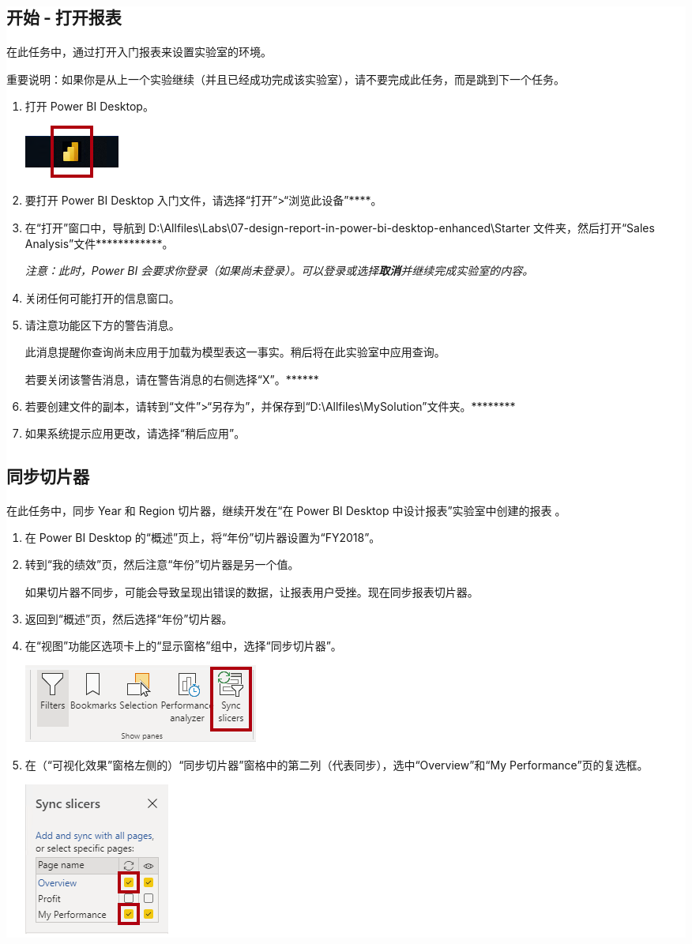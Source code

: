 ## **开始 - 打开报表**

在此任务中，通过打开入门报表来设置实验室的环境。

重要说明：如果你是从上一个实验继续（并且已经成功完成该实验室），请不要完成此任务，而是跳到下一个任务。

1. 打开 Power BI Desktop。

    ![Power BI Desktop 图标](Linked_image_Files/02-load-data-with-power-query-in-power-bi-desktop_image1.png)

1. 要打开 Power BI Desktop 入门文件，请选择“打开”>“浏览此设备”****。

1. 在“打开”窗口中，导航到 D:\Allfiles\Labs\07-design-report-in-power-bi-desktop-enhanced\Starter 文件夹，然后打开“Sales Analysis”文件************。

   *注意：此时，Power BI 会要求你登录（如果尚未登录）。可以登录或选择**取消**并继续完成实验室的内容。*

1. 关闭任何可能打开的信息窗口。

1. 请注意功能区下方的警告消息。

    此消息提醒你查询尚未应用于加载为模型表这一事实。稍后将在此实验室中应用查询。

    若要关闭该警告消息，请在警告消息的右侧选择“X”。******

1. 若要创建文件的副本，请转到“文件”>“另存为”，并保存到“D:\Allfiles\MySolution”文件夹。********

1. 如果系统提示应用更改，请选择“稍后应用”。

## **同步切片器**

在此任务中，同步 Year 和 Region 切片器，继续开发在“在 Power BI Desktop 中设计报表”实验室中创建的报表 。

1. 在 Power BI Desktop 的“概述”页上，将“年份”切片器设置为“FY2018”。

1. 转到“我的绩效”页，然后注意“年份”切片器是另一个值。

    如果切片器不同步，可能会导致呈现出错误的数据，让报表用户受挫。现在同步报表切片器。

1. 返回到“概述”页，然后选择“年份”切片器。

1. 在“视图”功能区选项卡上的“显示窗格”组中，选择“同步切片器”。

     ![图 1](Linked_image_Files/08-design-report-in-power-bi-desktop-enhanced_image13.png)

1. 在（“可视化效果”窗格左侧的）“同步切片器”窗格中的第二列（代表同步），选中“Overview”和“My Performance”页的复选框。

     ![图片 93](Linked_image_Files/08-design-report-in-power-bi-desktop-enhanced_image14.png)
